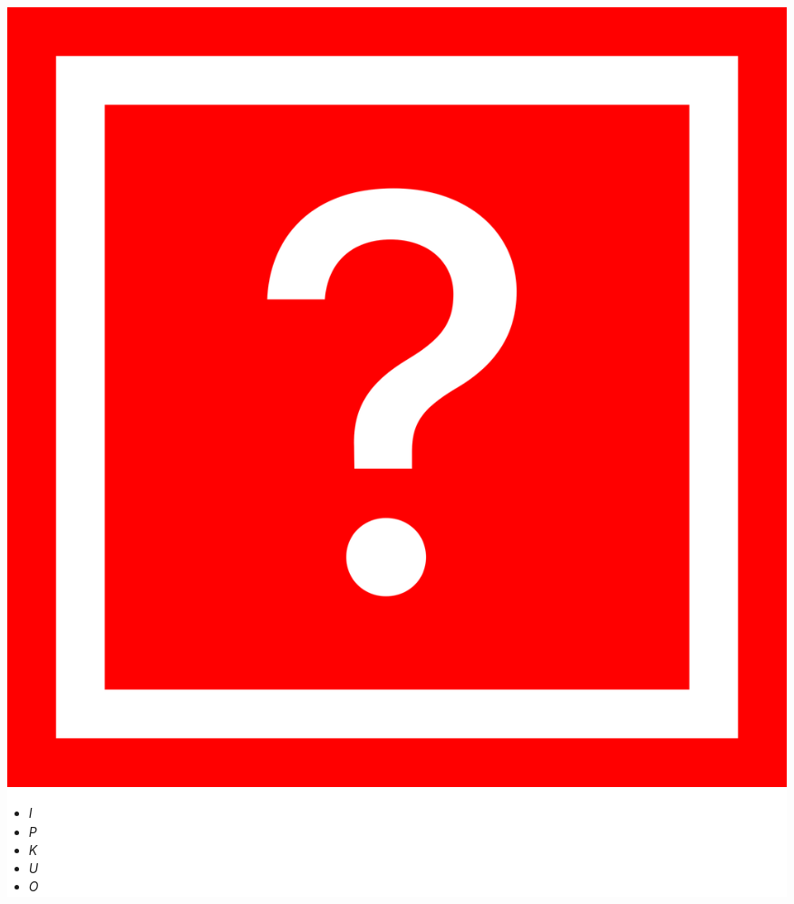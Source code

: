 ![missing image](/papers/missing_image.svg)

- $I$ 
- $P$ 
- $K$ 
- $U$ 
- $O$ 

</div>
<div class='workings'>
<div class='working'>
